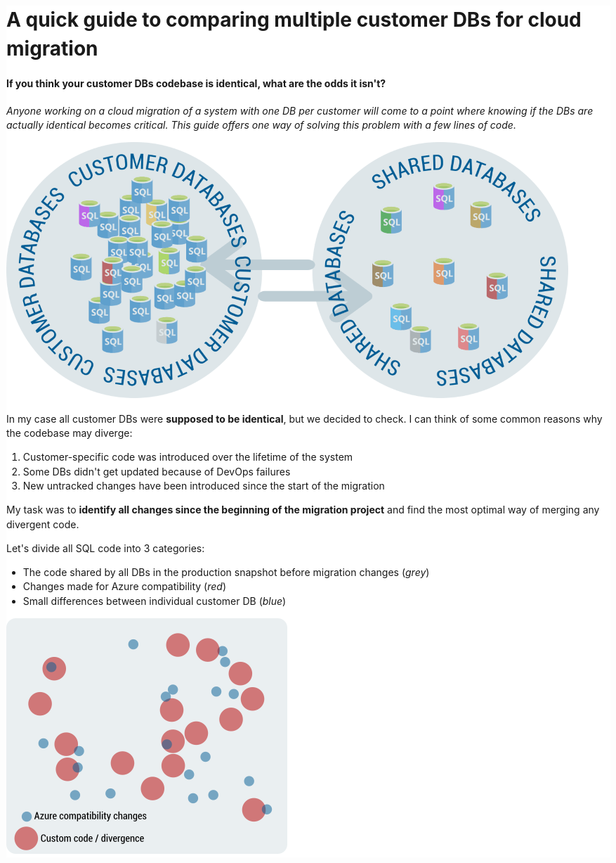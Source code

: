 # A quick guide to comparing multiple customer DBs for cloud migration
#### If you think your customer DBs codebase is identical, what are the odds it isn't?

*Anyone working on a cloud migration of a system with one DB per customer will come to a point where knowing if the DBs are actually identical becomes critical. This guide offers one way of solving this problem with a few lines of code.* 

![Intro](intro.png)


In my case all customer DBs were **supposed to be identical**, but we decided to check. I can think of some common reasons why the codebase may diverge: 

1. Customer-specific code was introduced over the lifetime of the system
2. Some DBs didn't get updated because of DevOps failures
3. New untracked changes have been introduced since the start of the migration

My task was to **identify all changes since the beginning of the migration project** and find the most optimal way of merging any divergent code.

Let's divide all SQL code into 3 categories:

* The code shared by all DBs in the production snapshot before migration changes (*grey*)
* Changes made for Azure compatibility (*red*)
* Small differences between individual customer DB (*blue*)

![Code overlap](overlap.png)
